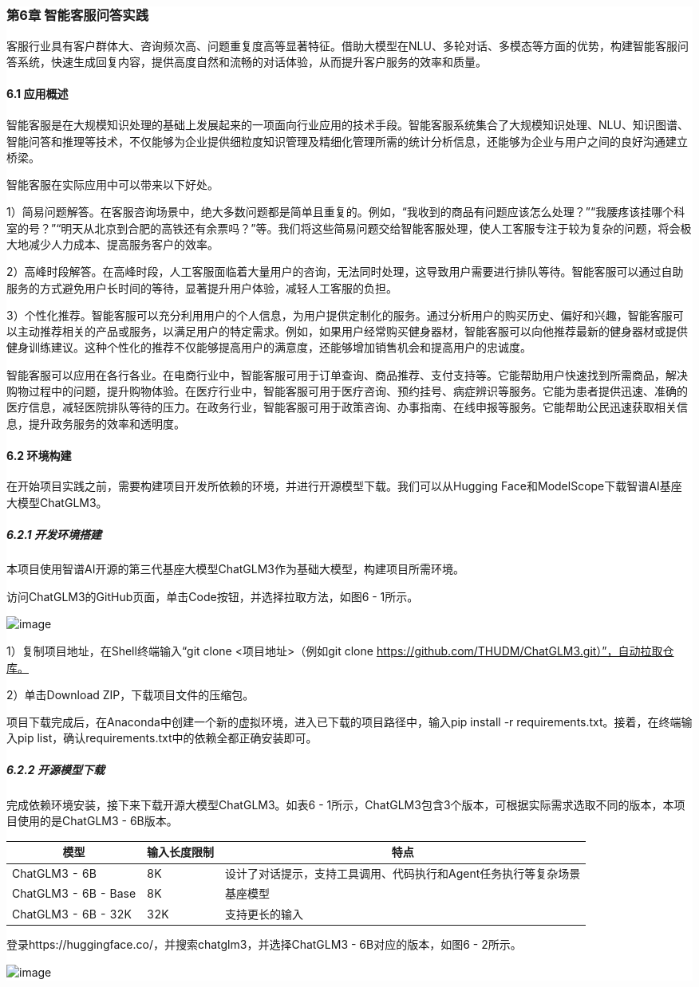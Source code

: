 ### 第6章 智能客服问答实践
客服行业具有客户群体大、咨询频次高、问题重复度高等显著特征。借助大模型在NLU、多轮对话、多模态等方面的优势，构建智能客服问答系统，快速生成回复内容，提供高度自然和流畅的对话体验，从而提升客户服务的效率和质量。

#### 6.1 应用概述

智能客服是在大规模知识处理的基础上发展起来的一项面向行业应用的技术手段。智能客服系统集合了大规模知识处理、NLU、知识图谱、智能问答和推理等技术，不仅能够为企业提供细粒度知识管理及精细化管理所需的统计分析信息，还能够为企业与用户之间的良好沟通建立桥梁。

智能客服在实际应用中可以带来以下好处。

1）简易问题解答。在客服咨询场景中，绝大多数问题都是简单且重复的。例如，“我收到的商品有问题应该怎么处理？”“我腰疼该挂哪个科室的号？”“明天从北京到合肥的高铁还有余票吗？”等。我们将这些简易问题交给智能客服处理，使人工客服专注于较为复杂的问题，将会极大地减少人力成本、提高服务客户的效率。

2）高峰时段解答。在高峰时段，人工客服面临着大量用户的咨询，无法同时处理，这导致用户需要进行排队等待。智能客服可以通过自助服务的方式避免用户长时间的等待，显著提升用户体验，减轻人工客服的负担。

3）个性化推荐。智能客服可以充分利用用户的个人信息，为用户提供定制化的服务。通过分析用户的购买历史、偏好和兴趣，智能客服可以主动推荐相关的产品或服务，以满足用户的特定需求。例如，如果用户经常购买健身器材，智能客服可以向他推荐最新的健身器材或提供健身训练建议。这种个性化的推荐不仅能够提高用户的满意度，还能够增加销售机会和提高用户的忠诚度。

智能客服可以应用在各行各业。在电商行业中，智能客服可用于订单查询、商品推荐、支付支持等。它能帮助用户快速找到所需商品，解决购物过程中的问题，提升购物体验。在医疗行业中，智能客服可用于医疗咨询、预约挂号、病症辨识等服务。它能为患者提供迅速、准确的医疗信息，减轻医院排队等待的压力。在政务行业，智能客服可用于政策咨询、办事指南、在线申报等服务。它能帮助公民迅速获取相关信息，提升政务服务的效率和透明度。

#### 6.2 环境构建
在开始项目实践之前，需要构建项目开发所依赖的环境，并进行开源模型下载。我们可以从Hugging Face和ModelScope下载智谱AI基座大模型ChatGLM3。

##### 6.2.1 开发环境搭建

本项目使用智谱AI开源的第三代基座大模型ChatGLM3作为基础大模型，构建项目所需环境。

访问ChatGLM3的GitHub页面，单击Code按钮，并选择拉取方法，如图6 - 1所示。

![image](https://github.com/user-attachments/assets/5bd1ee56-8b4d-46d2-b821-cebdfb9ed506)



1）复制项目地址，在Shell终端输入“git clone <项目地址>（例如git clone https://github.com/THUDM/ChatGLM3.git）”，自动拉取仓库。

2）单击Download ZIP，下载项目文件的压缩包。



项目下载完成后，在Anaconda中创建一个新的虚拟环境，进入已下载的项目路径中，输入pip install -r requirements.txt。接着，在终端输入pip list，确认requirements.txt中的依赖全都正确安装即可。

##### 6.2.2 开源模型下载
完成依赖环境安装，接下来下载开源大模型ChatGLM3。如表6 - 1所示，ChatGLM3包含3个版本，可根据实际需求选取不同的版本，本项目使用的是ChatGLM3 - 6B版本。

|模型|输入长度限制|特点|
| ---- | ---- | ---- |
|ChatGLM3 - 6B|8K|设计了对话提示，支持工具调用、代码执行和Agent任务执行等复杂场景|
|ChatGLM3 - 6B - Base|8K|基座模型|
|ChatGLM3 - 6B - 32K|32K|支持更长的输入|


登录https://huggingface.co/，并搜索chatglm3，并选择ChatGLM3 - 6B对应的版本，如图6 - 2所示。

![image](https://github.com/user-attachments/assets/aeea82f5-a0c0-40bf-9ecc-a7d686c88968)
